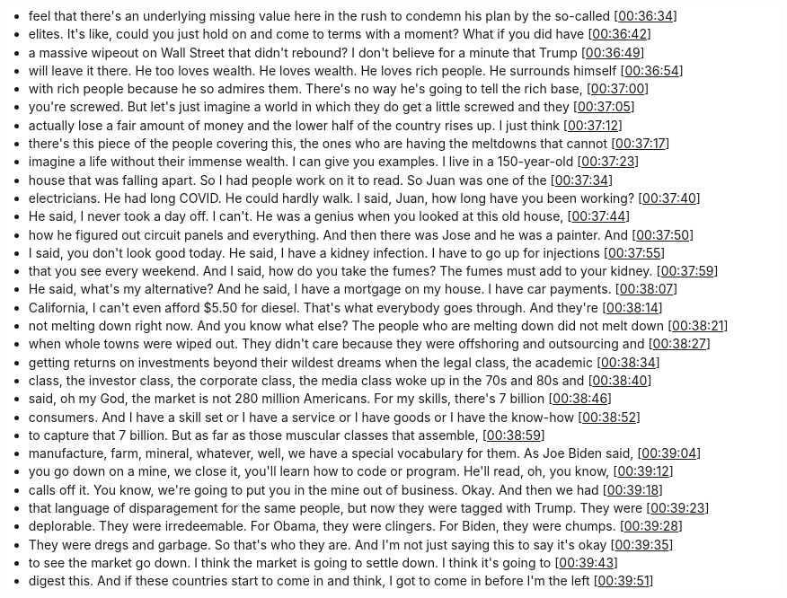 *  feel that there's an underlying missing value here in the rush to condemn his plan by the so-called [[00:36:34](https://www.youtube.com/watch?v=ld8PKc63Hqw&t=2194.6s)]
*  elites. It's like, could you just hold on and come to terms with a moment? What if you did have [[00:36:42](https://www.youtube.com/watch?v=ld8PKc63Hqw&t=2202.52s)]
*  a massive wipeout on Wall Street that didn't rebound? I don't believe for a minute that Trump [[00:36:49](https://www.youtube.com/watch?v=ld8PKc63Hqw&t=2209.8s)]
*  will leave it there. He too loves wealth. He loves wealth. He loves rich people. He surrounds himself [[00:36:54](https://www.youtube.com/watch?v=ld8PKc63Hqw&t=2214.2s)]
*  with rich people because he so admires them. There's no way he's going to tell the rich base, [[00:37:00](https://www.youtube.com/watch?v=ld8PKc63Hqw&t=2220.12s)]
*  you're screwed. But let's just imagine a world in which they do get a little screwed and they [[00:37:05](https://www.youtube.com/watch?v=ld8PKc63Hqw&t=2225.96s)]
*  actually lose a fair amount of money and the lower half of the country rises up. I just think [[00:37:12](https://www.youtube.com/watch?v=ld8PKc63Hqw&t=2232.04s)]
*  there's this piece of the people covering this, the ones who are having the meltdowns that cannot [[00:37:17](https://www.youtube.com/watch?v=ld8PKc63Hqw&t=2237.72s)]
*  imagine a life without their immense wealth. I can give you examples. I live in a 150-year-old [[00:37:23](https://www.youtube.com/watch?v=ld8PKc63Hqw&t=2243.16s)]
*  house that was falling apart. So I had people work on it to read. So Juan was one of the [[00:37:34](https://www.youtube.com/watch?v=ld8PKc63Hqw&t=2254.2s)]
*  electricians. He had long COVID. He could hardly walk. I said, Juan, how long have you been working? [[00:37:40](https://www.youtube.com/watch?v=ld8PKc63Hqw&t=2260.28s)]
*  He said, I never took a day off. I can't. He was a genius when you looked at this old house, [[00:37:44](https://www.youtube.com/watch?v=ld8PKc63Hqw&t=2264.2000000000003s)]
*  how he figured out circuit panels and everything. And then there was Jose and he was a painter. And [[00:37:50](https://www.youtube.com/watch?v=ld8PKc63Hqw&t=2270.44s)]
*  I said, you don't look good today. He said, I have a kidney infection. I have to go up for injections [[00:37:55](https://www.youtube.com/watch?v=ld8PKc63Hqw&t=2275.6400000000003s)]
*  that you see every weekend. And I said, how do you take the fumes? The fumes must add to your kidney. [[00:37:59](https://www.youtube.com/watch?v=ld8PKc63Hqw&t=2279.88s)]
*  He said, what's my alternative? And he said, I have a mortgage on my house. I have car payments. [[00:38:07](https://www.youtube.com/watch?v=ld8PKc63Hqw&t=2287.24s)]
*  California, I can't even afford $5.50 for diesel. That's what everybody goes through. And they're [[00:38:14](https://www.youtube.com/watch?v=ld8PKc63Hqw&t=2294.9199999999996s)]
*  not melting down right now. And you know what else? The people who are melting down did not melt down [[00:38:21](https://www.youtube.com/watch?v=ld8PKc63Hqw&t=2301.3199999999997s)]
*  when whole towns were wiped out. They didn't care because they were offshoring and outsourcing and [[00:38:27](https://www.youtube.com/watch?v=ld8PKc63Hqw&t=2307.3199999999997s)]
*  getting returns on investments beyond their wildest dreams when the legal class, the academic [[00:38:34](https://www.youtube.com/watch?v=ld8PKc63Hqw&t=2314.28s)]
*  class, the investor class, the corporate class, the media class woke up in the 70s and 80s and [[00:38:40](https://www.youtube.com/watch?v=ld8PKc63Hqw&t=2320.44s)]
*  said, oh my God, the market is not 280 million Americans. For my skills, there's 7 billion [[00:38:46](https://www.youtube.com/watch?v=ld8PKc63Hqw&t=2326.0400000000004s)]
*  consumers. And I have a skill set or I have a service or I have goods or I have the know-how [[00:38:52](https://www.youtube.com/watch?v=ld8PKc63Hqw&t=2332.6000000000004s)]
*  to capture that 7 billion. But as far as those muscular classes that assemble, [[00:38:59](https://www.youtube.com/watch?v=ld8PKc63Hqw&t=2339.48s)]
*  manufacture, farm, mineral, whatever, well, we have a special vocabulary for them. As Joe Biden said, [[00:39:04](https://www.youtube.com/watch?v=ld8PKc63Hqw&t=2344.9199999999996s)]
*  you go down on a mine, we close it, you'll learn how to code or program. He'll read, oh, you know, [[00:39:12](https://www.youtube.com/watch?v=ld8PKc63Hqw&t=2352.6s)]
*  calls off it. You know, we're going to put you in the mine out of business. Okay. And then we had [[00:39:18](https://www.youtube.com/watch?v=ld8PKc63Hqw&t=2358.2s)]
*  that language of disparagement for the same people, but now they were tagged with Trump. They were [[00:39:23](https://www.youtube.com/watch?v=ld8PKc63Hqw&t=2363.0s)]
*  deplorable. They were irredeemable. For Obama, they were clingers. For Biden, they were chumps. [[00:39:28](https://www.youtube.com/watch?v=ld8PKc63Hqw&t=2368.36s)]
*  They were dregs and garbage. So that's who they are. And I'm not just saying this to say it's okay [[00:39:35](https://www.youtube.com/watch?v=ld8PKc63Hqw&t=2375.48s)]
*  to see the market go down. I think the market is going to settle down. I think it's going to [[00:39:43](https://www.youtube.com/watch?v=ld8PKc63Hqw&t=2383.8s)]
*  digest this. And if these countries start to come in and think, I got to come in before I'm the left [[00:39:51](https://www.youtube.com/watch?v=ld8PKc63Hqw&t=2391.2400000000002s)]